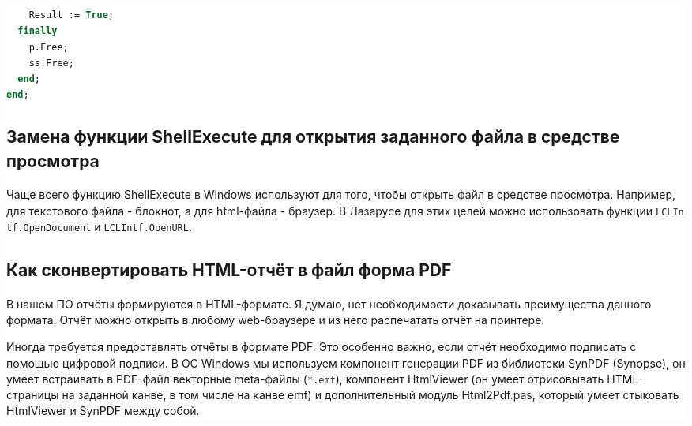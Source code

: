 ```pascal
    Result := True;
  finally
    p.Free;
    ss.Free;
  end;
end;
```

## Замена функции ShellExecute для открытия заданного файла в средстве просмотра <a name="laz-shellexecute-replace"></a>

Чаще всего функцию ShellExecute в Windows используют для того, чтобы открыть файл в средстве просмотра. Например, для текстового файла - блокнот, а для html-файла - браузер.
В Лазарусе для этих целей можно использовать функции `LCLIntf.OpenDocument` и `LCLIntf.OpenURL`.

## Как сконвертировать HTML-отчёт в файл форма PDF <a name="wkhtmltopdf"></a>

В нашем ПО отчёты формируются в HTML-формате. Я думаю, нет необходимости доказывать преимущества данного формата. Отчёт можно открыть в любому web-браузере и из него распечатать отчёт на принтере. 

Иногда требуется предоставлять отчёты в формате PDF. Это особенно важно, если отчёт необходимо подписать с помощью цифровой подписи. В ОС Windows мы используем компонент генерации PDF из библиотеки SynPDF (Synopse), он умеет встраивать в PDF-файл векторные meta-файлы (`*.emf`), компонент HtmlViewer (он умеет отрисовывать HTML-страницы на заданной канве, в том числе на канве emf) и дополнительный модуль Html2Pdf.pas, который умеет стыковать HtmlViewer и SynPDF между собой.

